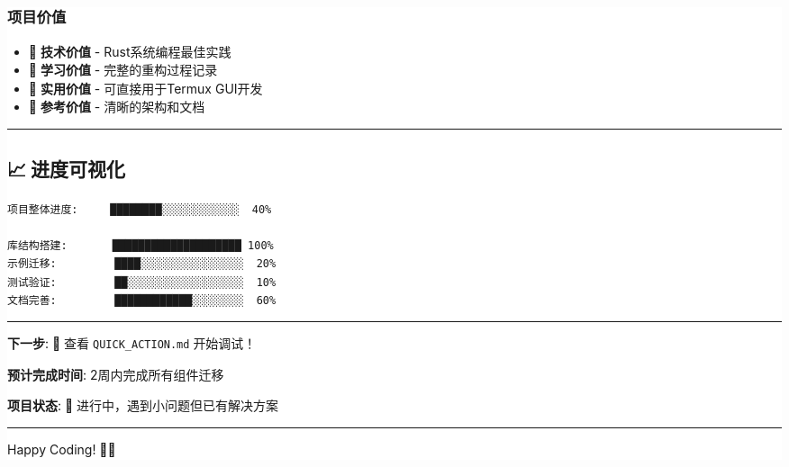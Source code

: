 ### 项目价值
- 💎 **技术价值** - Rust系统编程最佳实践
- 💎 **学习价值** - 完整的重构过程记录
- 💎 **实用价值** - 可直接用于Termux GUI开发
- 💎 **参考价值** - 清晰的架构和文档

---

## 📈 进度可视化

```
项目整体进度:     ████████░░░░░░░░░░░░  40%

库结构搭建:       ████████████████████ 100%
示例迁移:         ████░░░░░░░░░░░░░░░░  20%
测试验证:         ██░░░░░░░░░░░░░░░░░░  10%
文档完善:         ████████████░░░░░░░░  60%
```

---

**下一步**: 🚀 查看 `QUICK_ACTION.md` 开始调试！

**预计完成时间**: 2周内完成所有组件迁移

**项目状态**: 🔄 进行中，遇到小问题但已有解决方案

---

Happy Coding! 🦀✨
